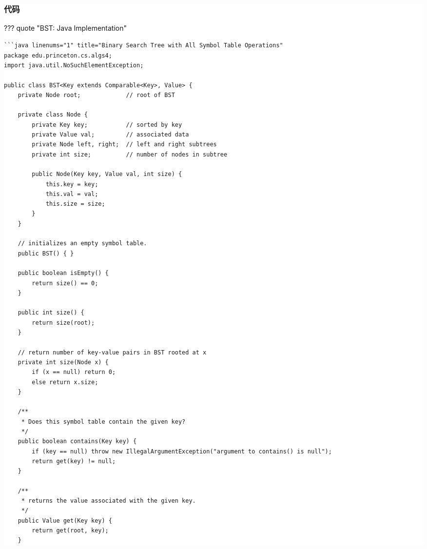 ### 代码

??? quote "BST: Java Implementation"

    ```java linenums="1" title="Binary Search Tree with All Symbol Table Operations"
    package edu.princeton.cs.algs4;
    import java.util.NoSuchElementException;

    public class BST<Key extends Comparable<Key>, Value> {
        private Node root;             // root of BST

        private class Node {
            private Key key;           // sorted by key
            private Value val;         // associated data
            private Node left, right;  // left and right subtrees
            private int size;          // number of nodes in subtree

            public Node(Key key, Value val, int size) {
                this.key = key;
                this.val = val;
                this.size = size;
            }
        }

        // initializes an empty symbol table.
        public BST() { }

        public boolean isEmpty() {
            return size() == 0;
        }

        public int size() {
            return size(root);
        }

        // return number of key-value pairs in BST rooted at x
        private int size(Node x) {
            if (x == null) return 0;
            else return x.size;
        }

        /**
         * Does this symbol table contain the given key?
         */
        public boolean contains(Key key) {
            if (key == null) throw new IllegalArgumentException("argument to contains() is null");
            return get(key) != null;
        }

        /**
         * returns the value associated with the given key.
         */
        public Value get(Key key) {
            return get(root, key);
        }
